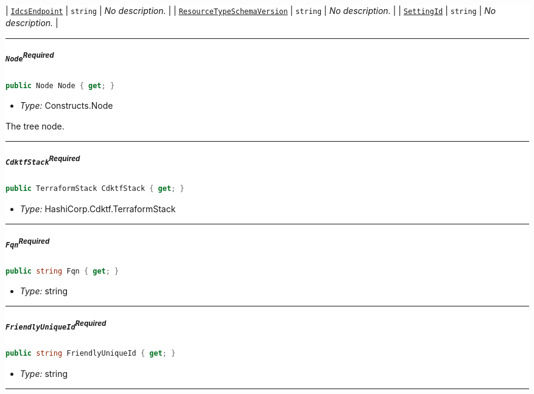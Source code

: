 | <code><a href="#rhizo-co-terraform-provider-oci.dataOciIdentityDomainsSetting.DataOciIdentityDomainsSetting.property.idcsEndpoint">IdcsEndpoint</a></code> | <code>string</code> | *No description.* |
| <code><a href="#rhizo-co-terraform-provider-oci.dataOciIdentityDomainsSetting.DataOciIdentityDomainsSetting.property.resourceTypeSchemaVersion">ResourceTypeSchemaVersion</a></code> | <code>string</code> | *No description.* |
| <code><a href="#rhizo-co-terraform-provider-oci.dataOciIdentityDomainsSetting.DataOciIdentityDomainsSetting.property.settingId">SettingId</a></code> | <code>string</code> | *No description.* |

---

##### `Node`<sup>Required</sup> <a name="Node" id="rhizo-co-terraform-provider-oci.dataOciIdentityDomainsSetting.DataOciIdentityDomainsSetting.property.node"></a>

```csharp
public Node Node { get; }
```

- *Type:* Constructs.Node

The tree node.

---

##### `CdktfStack`<sup>Required</sup> <a name="CdktfStack" id="rhizo-co-terraform-provider-oci.dataOciIdentityDomainsSetting.DataOciIdentityDomainsSetting.property.cdktfStack"></a>

```csharp
public TerraformStack CdktfStack { get; }
```

- *Type:* HashiCorp.Cdktf.TerraformStack

---

##### `Fqn`<sup>Required</sup> <a name="Fqn" id="rhizo-co-terraform-provider-oci.dataOciIdentityDomainsSetting.DataOciIdentityDomainsSetting.property.fqn"></a>

```csharp
public string Fqn { get; }
```

- *Type:* string

---

##### `FriendlyUniqueId`<sup>Required</sup> <a name="FriendlyUniqueId" id="rhizo-co-terraform-provider-oci.dataOciIdentityDomainsSetting.DataOciIdentityDomainsSetting.property.friendlyUniqueId"></a>

```csharp
public string FriendlyUniqueId { get; }
```

- *Type:* string

---

